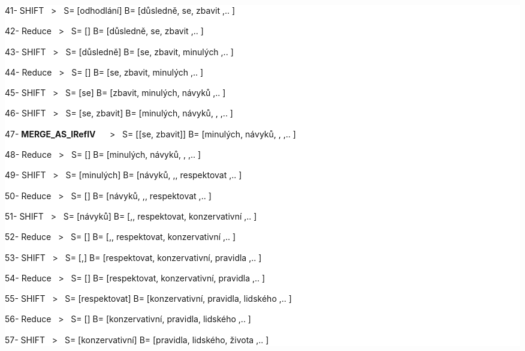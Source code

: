 

41- SHIFT&nbsp;&nbsp;&nbsp;>&nbsp;&nbsp;&nbsp;S= [odhodlání]   B= [důsledně, se, zbavit ,.. ]



42- Reduce&nbsp;&nbsp;&nbsp;>&nbsp;&nbsp;&nbsp;S= []   B= [důsledně, se, zbavit ,.. ]



43- SHIFT&nbsp;&nbsp;&nbsp;>&nbsp;&nbsp;&nbsp;S= [důsledně]   B= [se, zbavit, minulých ,.. ]



44- Reduce&nbsp;&nbsp;&nbsp;>&nbsp;&nbsp;&nbsp;S= []   B= [se, zbavit, minulých ,.. ]



45- SHIFT&nbsp;&nbsp;&nbsp;>&nbsp;&nbsp;&nbsp;S= [se]   B= [zbavit, minulých, návyků ,.. ]



46- SHIFT&nbsp;&nbsp;&nbsp;>&nbsp;&nbsp;&nbsp;S= [se, zbavit]   B= [minulých, návyků, , ,.. ]



47- **MERGE_AS_IReflV**&nbsp;&nbsp;&nbsp;&nbsp;&nbsp;&nbsp;>&nbsp;&nbsp;&nbsp;S= [[se, zbavit]]   B= [minulých, návyků, , ,.. ]



48- Reduce&nbsp;&nbsp;&nbsp;>&nbsp;&nbsp;&nbsp;S= []   B= [minulých, návyků, , ,.. ]



49- SHIFT&nbsp;&nbsp;&nbsp;>&nbsp;&nbsp;&nbsp;S= [minulých]   B= [návyků, ,, respektovat ,.. ]



50- Reduce&nbsp;&nbsp;&nbsp;>&nbsp;&nbsp;&nbsp;S= []   B= [návyků, ,, respektovat ,.. ]



51- SHIFT&nbsp;&nbsp;&nbsp;>&nbsp;&nbsp;&nbsp;S= [návyků]   B= [,, respektovat, konzervativní ,.. ]



52- Reduce&nbsp;&nbsp;&nbsp;>&nbsp;&nbsp;&nbsp;S= []   B= [,, respektovat, konzervativní ,.. ]



53- SHIFT&nbsp;&nbsp;&nbsp;>&nbsp;&nbsp;&nbsp;S= [,]   B= [respektovat, konzervativní, pravidla ,.. ]



54- Reduce&nbsp;&nbsp;&nbsp;>&nbsp;&nbsp;&nbsp;S= []   B= [respektovat, konzervativní, pravidla ,.. ]



55- SHIFT&nbsp;&nbsp;&nbsp;>&nbsp;&nbsp;&nbsp;S= [respektovat]   B= [konzervativní, pravidla, lidského ,.. ]



56- Reduce&nbsp;&nbsp;&nbsp;>&nbsp;&nbsp;&nbsp;S= []   B= [konzervativní, pravidla, lidského ,.. ]



57- SHIFT&nbsp;&nbsp;&nbsp;>&nbsp;&nbsp;&nbsp;S= [konzervativní]   B= [pravidla, lidského, života ,.. ]

